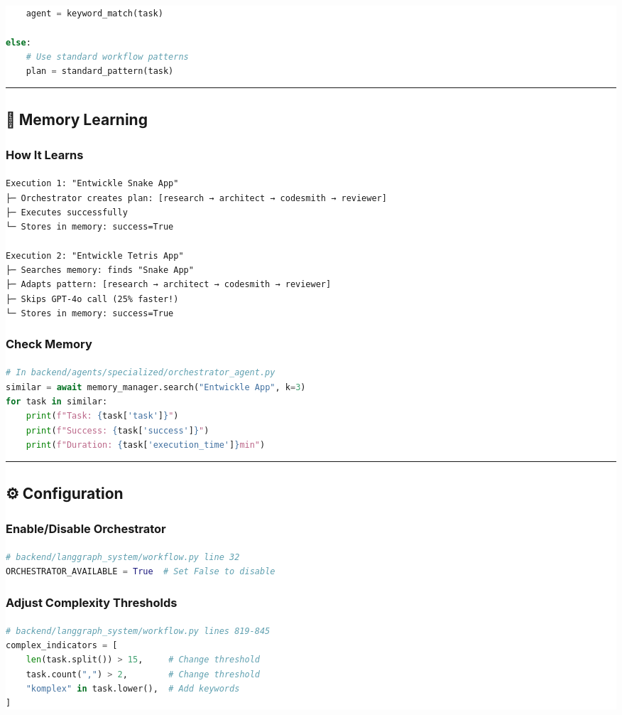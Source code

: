 ```python
    agent = keyword_match(task)

else:
    # Use standard workflow patterns
    plan = standard_pattern(task)
```

---

## 🧠 Memory Learning

### How It Learns

```
Execution 1: "Entwickle Snake App"
├─ Orchestrator creates plan: [research → architect → codesmith → reviewer]
├─ Executes successfully
└─ Stores in memory: success=True

Execution 2: "Entwickle Tetris App"
├─ Searches memory: finds "Snake App"
├─ Adapts pattern: [research → architect → codesmith → reviewer]
├─ Skips GPT-4o call (25% faster!)
└─ Stores in memory: success=True
```

### Check Memory

```python
# In backend/agents/specialized/orchestrator_agent.py
similar = await memory_manager.search("Entwickle App", k=3)
for task in similar:
    print(f"Task: {task['task']}")
    print(f"Success: {task['success']}")
    print(f"Duration: {task['execution_time']}min")
```

---

## ⚙️ Configuration

### Enable/Disable Orchestrator

```python
# backend/langgraph_system/workflow.py line 32
ORCHESTRATOR_AVAILABLE = True  # Set False to disable
```

### Adjust Complexity Thresholds

```python
# backend/langgraph_system/workflow.py lines 819-845
complex_indicators = [
    len(task.split()) > 15,     # Change threshold
    task.count(",") > 2,        # Change threshold
    "komplex" in task.lower(),  # Add keywords
]
```

